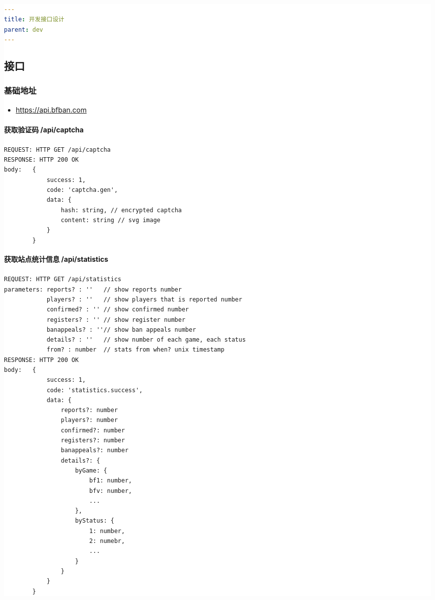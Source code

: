 ```yaml
---
title: 开发接口设计
parent: dev
---
```


## 接口

### 基础地址

- https://api.bfban.com

#### 	获取验证码	/api/captcha

```text
REQUEST: HTTP GET /api/captcha
RESPONSE: HTTP 200 OK
body:	{
        	success: 1, 
        	code: 'captcha.gen',
        	data: {
    			hash: string, // encrypted captcha
                content: string // svg image
        	}
    	}
```

#### 	获取站点统计信息	/api/statistics

```textmate
REQUEST: HTTP GET /api/statistics
parameters: reports? : ''	// show reports number
    		players? : ''	// show players that is reported number
    		confirmed? : ''	// show confirmed number
    		registers? : ''	// show register number
    		banappeals? : ''// show ban appeals number
    		details? : ''	// show number of each game, each status
    		from? : number	// stats from when? unix timestamp
RESPONSE: HTTP 200 OK
body:	{
    		success: 1,
            code: 'statistics.success',
            data: {
                reports?: number
    			players?: number
    			confirmed?: number
    			registers?: number
    			banappeals?: number
    			details?: {
                    byGame: {
                        bf1: number,
                        bfv: number,
                        ...
                    },
                    byStatus: {
                        1: number,
                        2: numebr,
                        ...
                    }
                }
            }
		}
```
